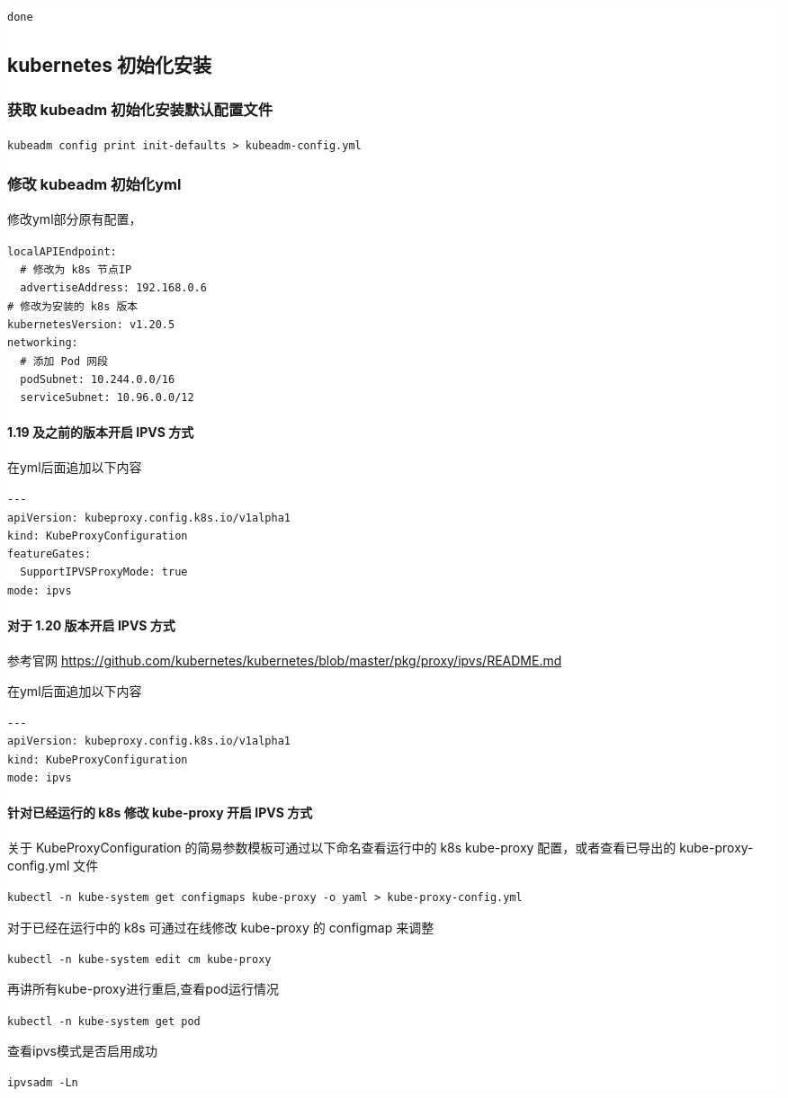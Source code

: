 ```
done

```

## kubernetes 初始化安装

### 获取 kubeadm 初始化安装默认配置文件
```
kubeadm config print init-defaults > kubeadm-config.yml
```

### 修改 kubeadm 初始化yml
修改yml部分原有配置，
```
localAPIEndpoint:
  # 修改为 k8s 节点IP
  advertiseAddress: 192.168.0.6
# 修改为安装的 k8s 版本
kubernetesVersion: v1.20.5
networking:
  # 添加 Pod 网段
  podSubnet: 10.244.0.0/16
  serviceSubnet: 10.96.0.0/12
```

#### 1.19 及之前的版本开启 IPVS 方式
在yml后面追加以下内容
```
---
apiVersion: kubeproxy.config.k8s.io/v1alpha1
kind: KubeProxyConfiguration
featureGates:
  SupportIPVSProxyMode: true
mode: ipvs
```

#### 对于 1.20 版本开启 IPVS 方式
参考官网 https://github.com/kubernetes/kubernetes/blob/master/pkg/proxy/ipvs/README.md

在yml后面追加以下内容
```
---
apiVersion: kubeproxy.config.k8s.io/v1alpha1
kind: KubeProxyConfiguration
mode: ipvs
```

#### 针对已经运行的 k8s 修改 kube-proxy 开启 IPVS 方式
关于 KubeProxyConfiguration 的简易参数模板可通过以下命名查看运行中的 k8s kube-proxy 配置，或者查看已导出的 kube-proxy-config.yml 文件
```
kubectl -n kube-system get configmaps kube-proxy -o yaml > kube-proxy-config.yml
```
对于已经在运行中的 k8s 可通过在线修改 kube-proxy 的 configmap 来调整
```
kubectl -n kube-system edit cm kube-proxy
```
再讲所有kube-proxy进行重启,查看pod运行情况
```
kubectl -n kube-system get pod
```
查看ipvs模式是否启用成功
```
ipvsadm -Ln
```
